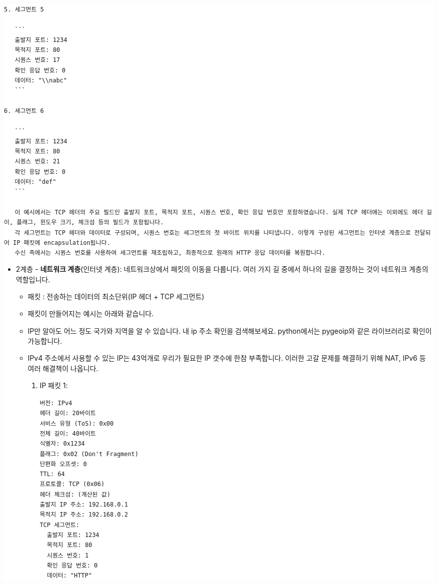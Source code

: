     5. 세그먼트 5

       ```
       출발지 포트: 1234
       목적지 포트: 80
       시퀀스 번호: 17
       확인 응답 번호: 0
       데이터: "\\nabc"
       ```

    6. 세그먼트 6

       ```
       출발지 포트: 1234
       목적지 포트: 80
       시퀀스 번호: 21
       확인 응답 번호: 0
       데이터: "def"
       ```

       이 예시에서는 TCP 헤더의 주요 필드인 출발지 포트, 목적지 포트, 시퀀스 번호, 확인 응답 번호만 포함하였습니다. 실제 TCP 헤더에는 이외에도 헤더 길이, 플래그, 윈도우 크기, 체크섬 등의 필드가 포함됩니다.
       각 세그먼트는 TCP 헤더와 데이터로 구성되며, 시퀀스 번호는 세그먼트의 첫 바이트 위치를 나타냅니다. 이렇게 구성된 세그먼트는 인터넷 계층으로 전달되어 IP 패킷에 encapsulation됩니다.
       수신 측에서는 시퀀스 번호를 사용하여 세그먼트를 재조립하고, 최종적으로 원래의 HTTP 응답 데이터를 복원합니다.

- 2계층 - **네트워크 계층**(인터넷 계층): 네트워크상에서 패킷의 이동을 다룹니다. 여러 가지 길 중에서 하나의 길을 결정하는 것이 네트워크 계층의 역할입니다.

  - 패킷 : 전송하는 데이터의 최소단위(IP 헤더 + TCP 세그먼트)
  - 패킷이 만들어지는 예시는 아래와 같습니다.
  - IP만 알아도 어느 정도 국가와 지역을 알 수 있습니다. 내 ip 주소 확인을 검색해보세요. python에서는 pygeoip와 같은 라이브러리로 확인이 가능합니다.
  - IPv4 주소에서 사용할 수 있는 IP는 43억개로 우리가 필요한 IP 갯수에 한참 부족합니다. 이러한 고갈 문제를 해결하기 위해 NAT, IPv6 등 여러 해결책이 나옵니다.

    1. IP 패킷 1:

       ```
       버전: IPv4
       헤더 길이: 20바이트
       서비스 유형 (ToS): 0x00
       전체 길이: 40바이트
       식별자: 0x1234
       플래그: 0x02 (Don't Fragment)
       단편화 오프셋: 0
       TTL: 64
       프로토콜: TCP (0x06)
       헤더 체크섬: (계산된 값)
       출발지 IP 주소: 192.168.0.1
       목적지 IP 주소: 192.168.0.2
       TCP 세그먼트:
         출발지 포트: 1234
         목적지 포트: 80
         시퀀스 번호: 1
         확인 응답 번호: 0
         데이터: "HTTP"
       ```

